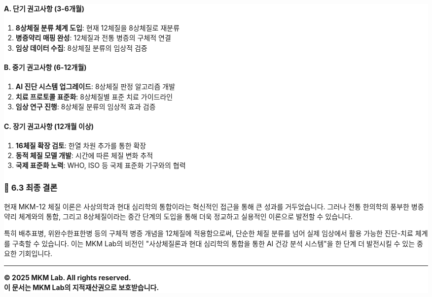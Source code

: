 #### **A. 단기 권고사항 (3-6개월)**
1. **8상체질 분류 체계 도입**: 현재 12체질을 8상체질로 재분류
2. **병증약리 매핑 완성**: 12체질과 전통 병증의 구체적 연결
3. **임상 데이터 수집**: 8상체질 분류의 임상적 검증

#### **B. 중기 권고사항 (6-12개월)**
1. **AI 진단 시스템 업그레이드**: 8상체질 판정 알고리즘 개발
2. **치료 프로토콜 표준화**: 8상체질별 표준 치료 가이드라인
3. **임상 연구 진행**: 8상체질 분류의 임상적 효과 검증

#### **C. 장기 권고사항 (12개월 이상)**
1. **16체질 확장 검토**: 한열 차원 추가를 통한 확장
2. **동적 체질 모델 개발**: 시간에 따른 체질 변화 추적
3. **국제 표준화 노력**: WHO, ISO 등 국제 표준화 기구와의 협력

### 🌟 **6.3 최종 결론**

현재 MKM-12 체질 이론은 사상의학과 현대 심리학의 통합이라는 혁신적인 접근을 통해 큰 성과를 거두었습니다. 그러나 전통 한의학의 풍부한 병증약리 체계와의 통합, 그리고 8상체질이라는 중간 단계의 도입을 통해 더욱 정교하고 실용적인 이론으로 발전할 수 있습니다.

특히 배추표병, 위완수한표한병 등의 구체적 병증 개념을 12체질에 적용함으로써, 단순한 체질 분류를 넘어 실제 임상에서 활용 가능한 진단-치료 체계를 구축할 수 있습니다. 이는 MKM Lab의 비전인 "사상체질론과 현대 심리학의 통합을 통한 AI 건강 분석 시스템"을 한 단계 더 발전시킬 수 있는 중요한 기회입니다.

---

**© 2025 MKM Lab. All rights reserved.**  
**이 문서는 MKM Lab의 지적재산권으로 보호받습니다.** 